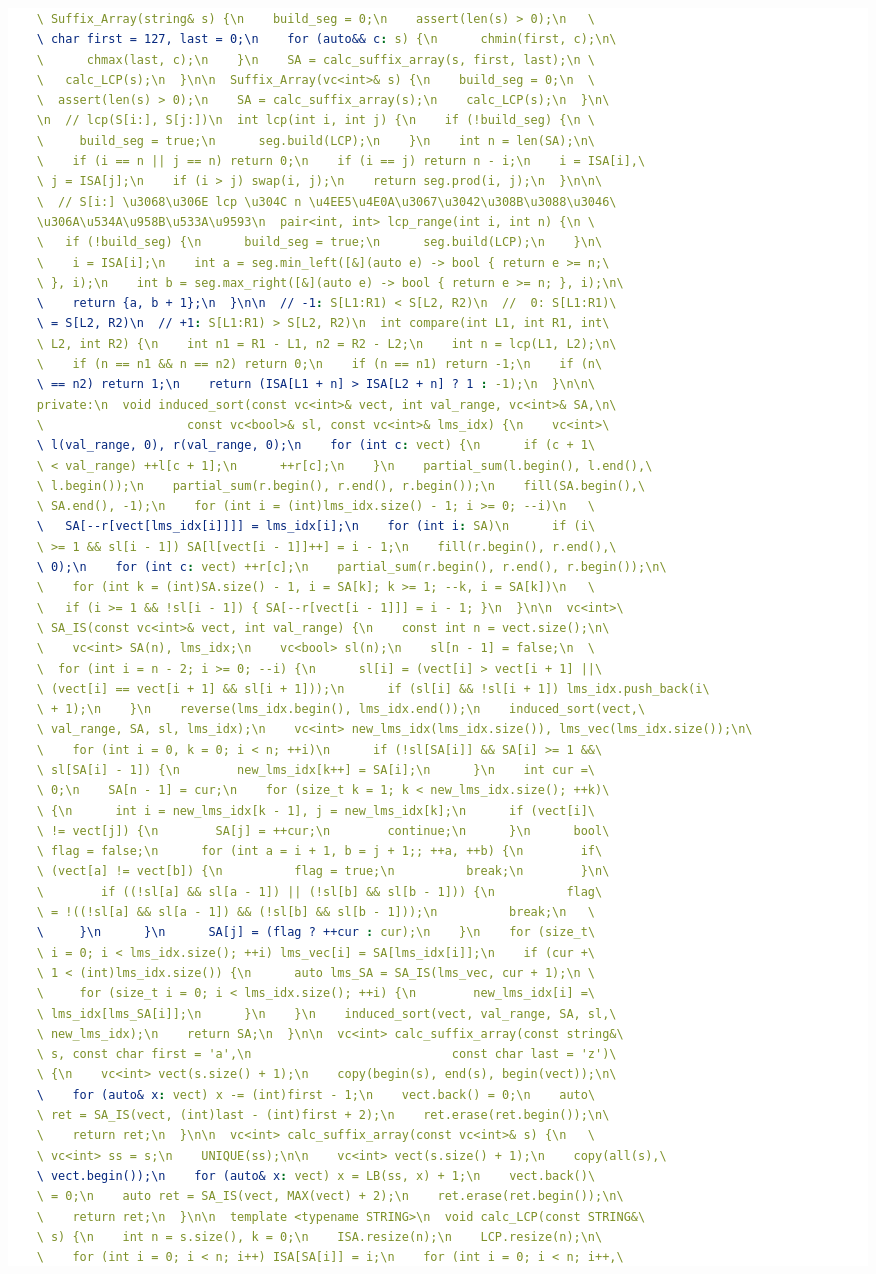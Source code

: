 ```yaml
    \ Suffix_Array(string& s) {\n    build_seg = 0;\n    assert(len(s) > 0);\n   \
    \ char first = 127, last = 0;\n    for (auto&& c: s) {\n      chmin(first, c);\n\
    \      chmax(last, c);\n    }\n    SA = calc_suffix_array(s, first, last);\n \
    \   calc_LCP(s);\n  }\n\n  Suffix_Array(vc<int>& s) {\n    build_seg = 0;\n  \
    \  assert(len(s) > 0);\n    SA = calc_suffix_array(s);\n    calc_LCP(s);\n  }\n\
    \n  // lcp(S[i:], S[j:])\n  int lcp(int i, int j) {\n    if (!build_seg) {\n \
    \     build_seg = true;\n      seg.build(LCP);\n    }\n    int n = len(SA);\n\
    \    if (i == n || j == n) return 0;\n    if (i == j) return n - i;\n    i = ISA[i],\
    \ j = ISA[j];\n    if (i > j) swap(i, j);\n    return seg.prod(i, j);\n  }\n\n\
    \  // S[i:] \u3068\u306E lcp \u304C n \u4EE5\u4E0A\u3067\u3042\u308B\u3088\u3046\
    \u306A\u534A\u958B\u533A\u9593\n  pair<int, int> lcp_range(int i, int n) {\n \
    \   if (!build_seg) {\n      build_seg = true;\n      seg.build(LCP);\n    }\n\
    \    i = ISA[i];\n    int a = seg.min_left([&](auto e) -> bool { return e >= n;\
    \ }, i);\n    int b = seg.max_right([&](auto e) -> bool { return e >= n; }, i);\n\
    \    return {a, b + 1};\n  }\n\n  // -1: S[L1:R1) < S[L2, R2)\n  //  0: S[L1:R1)\
    \ = S[L2, R2)\n  // +1: S[L1:R1) > S[L2, R2)\n  int compare(int L1, int R1, int\
    \ L2, int R2) {\n    int n1 = R1 - L1, n2 = R2 - L2;\n    int n = lcp(L1, L2);\n\
    \    if (n == n1 && n == n2) return 0;\n    if (n == n1) return -1;\n    if (n\
    \ == n2) return 1;\n    return (ISA[L1 + n] > ISA[L2 + n] ? 1 : -1);\n  }\n\n\
    private:\n  void induced_sort(const vc<int>& vect, int val_range, vc<int>& SA,\n\
    \                    const vc<bool>& sl, const vc<int>& lms_idx) {\n    vc<int>\
    \ l(val_range, 0), r(val_range, 0);\n    for (int c: vect) {\n      if (c + 1\
    \ < val_range) ++l[c + 1];\n      ++r[c];\n    }\n    partial_sum(l.begin(), l.end(),\
    \ l.begin());\n    partial_sum(r.begin(), r.end(), r.begin());\n    fill(SA.begin(),\
    \ SA.end(), -1);\n    for (int i = (int)lms_idx.size() - 1; i >= 0; --i)\n   \
    \   SA[--r[vect[lms_idx[i]]]] = lms_idx[i];\n    for (int i: SA)\n      if (i\
    \ >= 1 && sl[i - 1]) SA[l[vect[i - 1]]++] = i - 1;\n    fill(r.begin(), r.end(),\
    \ 0);\n    for (int c: vect) ++r[c];\n    partial_sum(r.begin(), r.end(), r.begin());\n\
    \    for (int k = (int)SA.size() - 1, i = SA[k]; k >= 1; --k, i = SA[k])\n   \
    \   if (i >= 1 && !sl[i - 1]) { SA[--r[vect[i - 1]]] = i - 1; }\n  }\n\n  vc<int>\
    \ SA_IS(const vc<int>& vect, int val_range) {\n    const int n = vect.size();\n\
    \    vc<int> SA(n), lms_idx;\n    vc<bool> sl(n);\n    sl[n - 1] = false;\n  \
    \  for (int i = n - 2; i >= 0; --i) {\n      sl[i] = (vect[i] > vect[i + 1] ||\
    \ (vect[i] == vect[i + 1] && sl[i + 1]));\n      if (sl[i] && !sl[i + 1]) lms_idx.push_back(i\
    \ + 1);\n    }\n    reverse(lms_idx.begin(), lms_idx.end());\n    induced_sort(vect,\
    \ val_range, SA, sl, lms_idx);\n    vc<int> new_lms_idx(lms_idx.size()), lms_vec(lms_idx.size());\n\
    \    for (int i = 0, k = 0; i < n; ++i)\n      if (!sl[SA[i]] && SA[i] >= 1 &&\
    \ sl[SA[i] - 1]) {\n        new_lms_idx[k++] = SA[i];\n      }\n    int cur =\
    \ 0;\n    SA[n - 1] = cur;\n    for (size_t k = 1; k < new_lms_idx.size(); ++k)\
    \ {\n      int i = new_lms_idx[k - 1], j = new_lms_idx[k];\n      if (vect[i]\
    \ != vect[j]) {\n        SA[j] = ++cur;\n        continue;\n      }\n      bool\
    \ flag = false;\n      for (int a = i + 1, b = j + 1;; ++a, ++b) {\n        if\
    \ (vect[a] != vect[b]) {\n          flag = true;\n          break;\n        }\n\
    \        if ((!sl[a] && sl[a - 1]) || (!sl[b] && sl[b - 1])) {\n          flag\
    \ = !((!sl[a] && sl[a - 1]) && (!sl[b] && sl[b - 1]));\n          break;\n   \
    \     }\n      }\n      SA[j] = (flag ? ++cur : cur);\n    }\n    for (size_t\
    \ i = 0; i < lms_idx.size(); ++i) lms_vec[i] = SA[lms_idx[i]];\n    if (cur +\
    \ 1 < (int)lms_idx.size()) {\n      auto lms_SA = SA_IS(lms_vec, cur + 1);\n \
    \     for (size_t i = 0; i < lms_idx.size(); ++i) {\n        new_lms_idx[i] =\
    \ lms_idx[lms_SA[i]];\n      }\n    }\n    induced_sort(vect, val_range, SA, sl,\
    \ new_lms_idx);\n    return SA;\n  }\n\n  vc<int> calc_suffix_array(const string&\
    \ s, const char first = 'a',\n                            const char last = 'z')\
    \ {\n    vc<int> vect(s.size() + 1);\n    copy(begin(s), end(s), begin(vect));\n\
    \    for (auto& x: vect) x -= (int)first - 1;\n    vect.back() = 0;\n    auto\
    \ ret = SA_IS(vect, (int)last - (int)first + 2);\n    ret.erase(ret.begin());\n\
    \    return ret;\n  }\n\n  vc<int> calc_suffix_array(const vc<int>& s) {\n   \
    \ vc<int> ss = s;\n    UNIQUE(ss);\n\n    vc<int> vect(s.size() + 1);\n    copy(all(s),\
    \ vect.begin());\n    for (auto& x: vect) x = LB(ss, x) + 1;\n    vect.back()\
    \ = 0;\n    auto ret = SA_IS(vect, MAX(vect) + 2);\n    ret.erase(ret.begin());\n\
    \    return ret;\n  }\n\n  template <typename STRING>\n  void calc_LCP(const STRING&\
    \ s) {\n    int n = s.size(), k = 0;\n    ISA.resize(n);\n    LCP.resize(n);\n\
    \    for (int i = 0; i < n; i++) ISA[SA[i]] = i;\n    for (int i = 0; i < n; i++,\
```